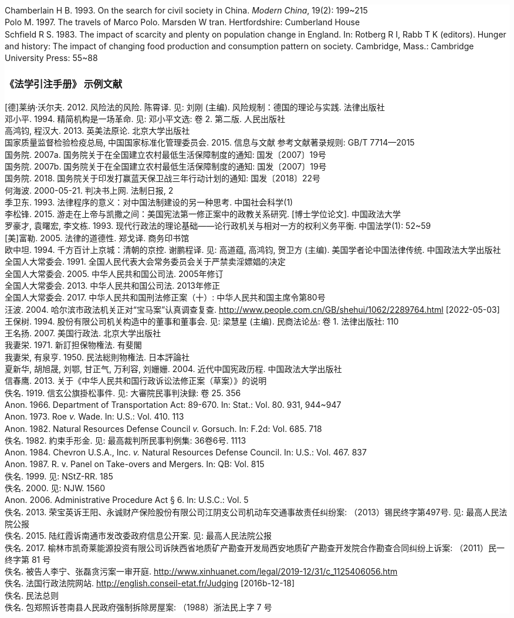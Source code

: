   <div class="csl-entry">Chamberlain H B. 1993. On the search for civil society in China. <i>Modern China</i>, 19(2): 199~215</div>
  <div class="csl-entry">Polo M. 1997. The travels of Marco Polo. Marsden W tran. Hertfordshire: Cumberland House</div>
  <div class="csl-entry">Schfield R S. 1983. The impact of scarcity and plenty on population change in England. In: Rotberg R I, Rabb T K (editors). Hunger and history: The impact of changing food production and consumption pattern on society. Cambridge, Mass.: Cambridge University Press: 55~88</div>
</div>



### 《法学引注手册》 示例文献



<div class="csl-bib-body maxoffset-0 second-field-align-false hangingindent-true">
  <div class="csl-entry">[德]莱纳·沃尔夫. 2012. 风险法的风险. 陈霄译. 见: 刘刚 (主编). 风险规制：德国的理论与实践. 法律出版社</div>
  <div class="csl-entry">邓小平. 1994. 精简机构是一场革命. 见: 邓小平文选: 卷 2. 第二版. 人民出版社</div>
  <div class="csl-entry">高鸿钧, 程汉大. 2013. 英美法原论. 北京大学出版社</div>
  <div class="csl-entry">国家质量监督检验检疫总局, 中国国家标准化管理委员会. 2015. 信息与文献 参考文献著录规则: GB/T 7714—2015</div>
  <div class="csl-entry">国务院. 2007a. 国务院关于在全国建立农村最低生活保障制度的通知: 国发〔2007〕19号</div>
  <div class="csl-entry">国务院. 2007b. 国务院关于在全国建立农村最低生活保障制度的通知: 国发〔2007〕19号</div>
  <div class="csl-entry">国务院. 2018. 国务院关于印发打赢蓝天保卫战三年行动计划的通知: 国发〔2018〕22号</div>
  <div class="csl-entry">何海波. 2000-05-21. 判决书上网. 法制日报, 2</div>
  <div class="csl-entry">季卫东. 1993. 法律程序的意义：对中国法制建设的另一种思考. 中国社会科学(1)</div>
  <div class="csl-entry">李松锋. 2015. 游走在上帝与凯撒之间：美国宪法第一修正案中的政教关系研究. [博士学位论文]. 中国政法大学</div>
  <div class="csl-entry">罗豪才, 袁曙宏, 李文栋. 1993. 现代行政法的理论基础——论行政机关与相对一方的权利义务平衡. 中国法学(1): 52~59</div>
  <div class="csl-entry">[美]富勒. 2005. 法律的道德性. 郑戈译. 商务印书馆</div>
  <div class="csl-entry">欧中坦. 1994. 千方百计上京城：清朝的京控. 谢鹏程译. 见: 高道蕴, 高鸿钧, 贺卫方 (主编). 美国学者论中国法律传统. 中国政法大学出版社</div>
  <div class="csl-entry">全国人大常委会. 1991. 全国人民代表大会常务委员会关于严禁卖淫嫖娼的决定</div>
  <div class="csl-entry">全国人大常委会. 2005. 中华人民共和国公司法. 2005年修订</div>
  <div class="csl-entry">全国人大常委会. 2013. 中华人民共和国公司法. 2013年修正</div>
  <div class="csl-entry">全国人大常委会. 2017. 中华人民共和国刑法修正案（十）: 中华人民共和国主席令第80号</div>
  <div class="csl-entry">汪波. 2004. 哈尔滨市政法机关正对“宝马案”认真调查复查. <a href="http://www.people.com.cn/GB/shehui/1062/2289764.html">http://www.people.com.cn/GB/shehui/1062/2289764.html</a> [2022-05-03]</div>
  <div class="csl-entry">王保树. 1994. 股份有限公司机关构造中的董事和董事会. 见: 梁慧星 (主编). 民商法论丛: 卷 1. 法律出版社: 110</div>
  <div class="csl-entry">王名扬. 2007. 美国行政法. 北京大学出版社</div>
  <div class="csl-entry">我妻栄. 1971. 新訂担保物権法. 有斐閣</div>
  <div class="csl-entry">我妻栄, 有泉亨. 1950. 民法総則物権法. 日本評論社</div>
  <div class="csl-entry">夏新华, 胡旭晟, 刘鄂, 甘正气, 万利容, 刘姗姗. 2004. 近代中国宪政历程. 中国政法大学出版社</div>
  <div class="csl-entry">信春鹰. 2013. 关于《中华人民共和国行政诉讼法修正案（草案）》的说明</div>
  <div class="csl-entry">佚名. 1919. 信玄公旗掛松事件. 见: 大審院民事判決録: 卷 25. 356</div>
  <div class="csl-entry">Anon. 1966. Department of Transportation Act: 89-670. In: Stat.: Vol. 80. 931, 944~947</div>
  <div class="csl-entry">Anon. 1973. Roe <i>v.</i> Wade. In: U.S.: Vol. 410. 113</div>
  <div class="csl-entry">Anon. 1982. Natural Resources Defense Council <i>v.</i> Gorsuch. In: F.2d: Vol. 685. 718</div>
  <div class="csl-entry">佚名. 1982. 約束手形金. 见: 最高裁判所民事判例集: 36卷6号. 1113</div>
  <div class="csl-entry">Anon. 1984. Chevron U.S.A., Inc. <i>v.</i> Natural Resources Defense Council. In: U.S.: Vol. 467. 837</div>
  <div class="csl-entry">Anon. 1987. R. v. Panel on Take-overs and Mergers. In: QB: Vol. 815</div>
  <div class="csl-entry">佚名. 1999. 见: NStZ-RR. 185</div>
  <div class="csl-entry">佚名. 2000. 见: NJW. 1560</div>
  <div class="csl-entry">Anon. 2006. Administrative Procedure Act § 6. In: U.S.C.: Vol. 5</div>
  <div class="csl-entry">佚名. 2013. 荣宝英诉王阳、永诚财产保险股份有限公司江阴支公司机动车交通事故责任纠纷案: （2013）锡民终字第497号. 见: 最高人民法院公报</div>
  <div class="csl-entry">佚名. 2015. 陆红霞诉南通市发改委政府信息公开案. 见: 最高人民法院公报</div>
  <div class="csl-entry">佚名. 2017. 榆林市凯奇莱能源投资有限公司诉陕西省地质矿产勘查开发局西安地质矿产勘查开发院合作勘查合同纠纷上诉案: （2011）民一终字第 81 号</div>
  <div class="csl-entry">佚名. 被告人李宁、张磊贪污案一审开庭. <a href="http://www.xinhuanet.com/legal/2019-12/31/c_1125406056.htm">http://www.xinhuanet.com/legal/2019-12/31/c_1125406056.htm</a></div>
  <div class="csl-entry">佚名. 法国行政法院网站. <a href="http://english.conseil-etat.fr/Judging">http://english.conseil-etat.fr/Judging</a> [2016b-12-18]</div>
  <div class="csl-entry">佚名. 民法总则</div>
  <div class="csl-entry">佚名. 包郑照诉苍南县人民政府强制拆除房屋案: （1988）浙法民上字 7 号</div>